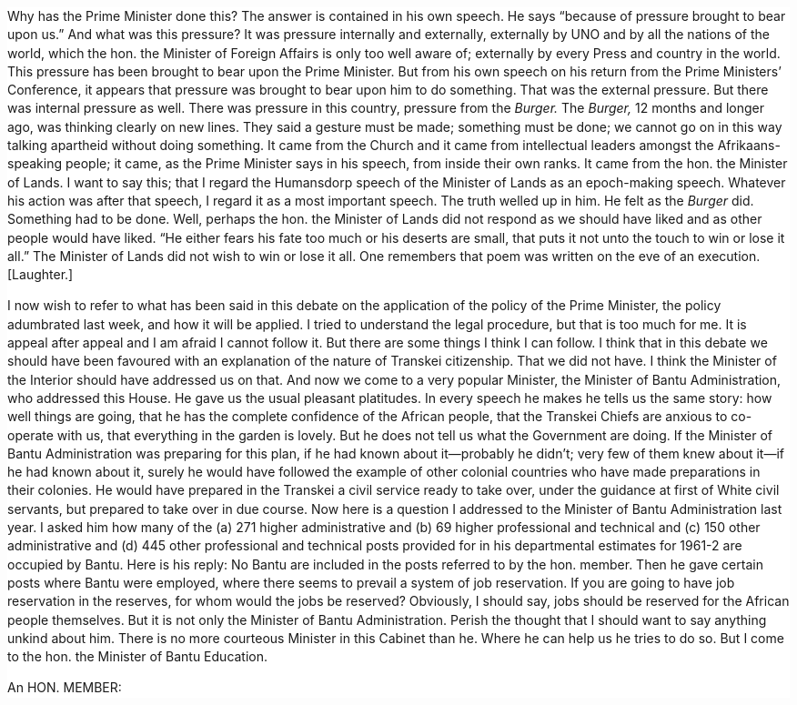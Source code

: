 <p>Why has the Prime Minister done this? The answer is contained in his own speech. He says &#x201C;because of pressure brought to bear upon us.&#x201D; And what was this pressure? It was pressure internally and externally, externally by UNO and by all the nations of the world, which the hon. the Minister of Foreign Affairs is only too well aware of; externally by every Press and country in the world. This pressure has been brought to bear upon the Prime Minister. But from his own speech on his return from the Prime Ministers&#x2019; Conference, it appears that pressure was brought to bear upon him to do something. That was the external pressure. But there was internal pressure as well. There was pressure in this country, pressure from the <i>Burger.</i> The <i>Burger,</i> 12 months and longer ago, was thinking clearly on new lines. They said a gesture must be made; something must be done; we cannot go on in this way talking apartheid without doing something. It came from the Church and it came from intellectual leaders amongst the Afrikaans-speaking people; it came, as the Prime Minister says in his speech, from inside their own ranks. It came from the hon. the Minister of Lands. I want to say this; that I regard the Humansdorp speech of the Minister of Lands as an epoch-making speech. Whatever his action was after that speech, I regard it as a most important speech. The truth welled up in him. He felt as the <i>Burger</i> did. Something had to be done. Well, perhaps the hon. the Minister of Lands did not respond as we should have liked and as other people would have liked. &#x201C;He either fears his fate too much or his deserts are small, that puts it not unto the touch to win or lose it all.&#x201D; The Minister of Lands did not wish to win or lose it all. One remembers <span class="col_763-764" refersTo="page_398"/>that poem was written on the eve of an execution. [Laughter.]</p>

<p>I now wish to refer to what has been said in this debate on the application of the policy of the Prime Minister, the policy adumbrated last week, and how it will be applied. I tried to understand the legal procedure, but that is too much for me. It is appeal after appeal and I am afraid I cannot follow it. But there are some things I think I can follow. I think that in this debate we should have been favoured with an explanation of the nature of Transkei citizenship. That we did not have. I think the Minister of the Interior should have addressed us on that. And now we come to a very popular Minister, the Minister of Bantu Administration, who addressed this House. He gave us the usual pleasant platitudes. In every speech he makes he tells us the same story: how well things are going, that he has the complete confidence of the African people, that the Transkei Chiefs are anxious to co-operate with us, that everything in the garden is lovely. But he does not tell us what the Government are doing. If the Minister of Bantu Administration was preparing for this plan, if he had known about it&#x2014;probably he didn&#x2019;t; very few of them knew about it&#x2014;if he had known about it, surely he would have followed the example of other colonial countries who have made preparations in their colonies. He would have prepared in the Transkei a civil service ready to take over, under the guidance at first of White civil servants, but prepared to take over in due course. Now here is a question I addressed to the Minister of Bantu Administration last year. I asked him how many of the (a) 271 higher administrative and (b) 69 higher professional and technical and (c) 150 other administrative and (d) 445 other professional and technical posts provided for in his departmental estimates for 1961-2 are occupied by Bantu. Here is his reply: No Bantu are included in the posts referred to by the hon. member. Then he gave certain posts where Bantu were employed, where there seems to prevail a system of job reservation. If you are going to have job reservation in the reserves, for whom would the jobs be reserved? Obviously, I should say, jobs should be reserved for the African people themselves. But it is not only the Minister of Bantu Administration. Perish the thought that I should want to say anything unkind about him. There is no more courteous Minister in this Cabinet than he. Where he can help us he tries to do so. But I come to the hon. the Minister of Bantu Education.</p>

</speech>

<speech by="#hon_member">

<from>An <person refersTo="hansard_za">HON. MEMBER</person>:</from>
